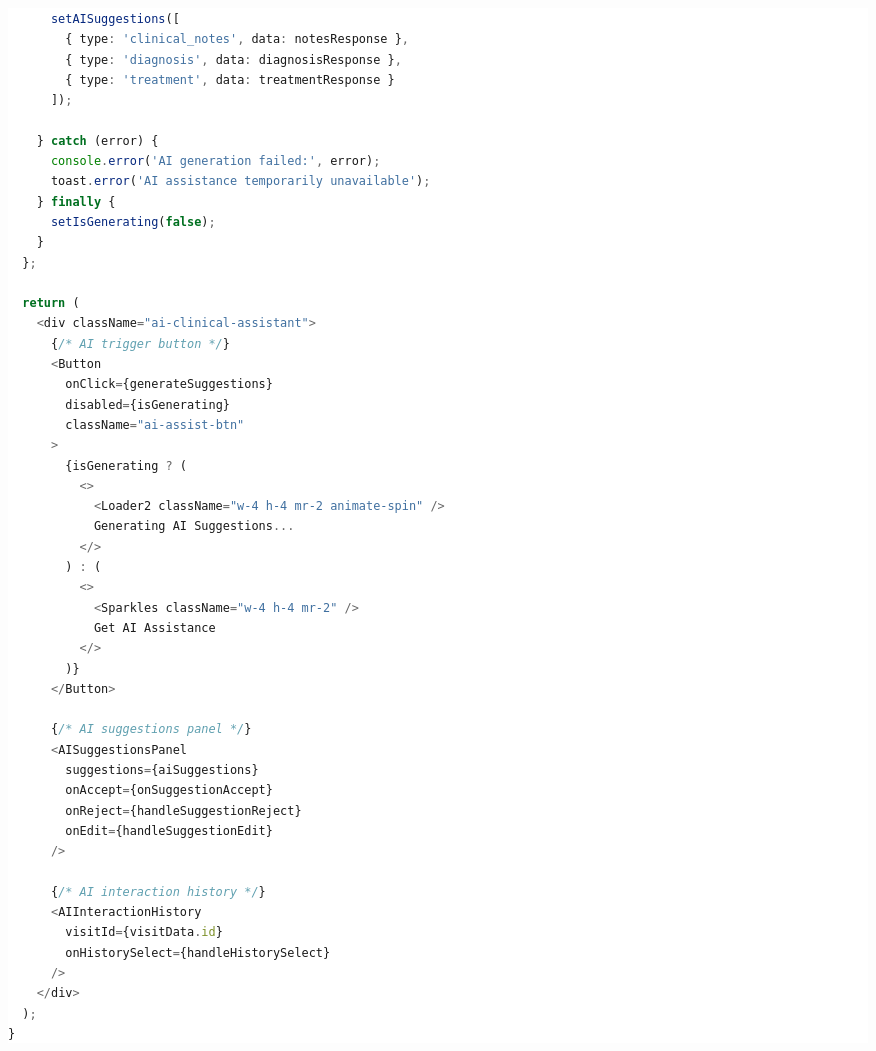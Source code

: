 ```typescript
      setAISuggestions([
        { type: 'clinical_notes', data: notesResponse },
        { type: 'diagnosis', data: diagnosisResponse },
        { type: 'treatment', data: treatmentResponse }
      ]);

    } catch (error) {
      console.error('AI generation failed:', error);
      toast.error('AI assistance temporarily unavailable');
    } finally {
      setIsGenerating(false);
    }
  };

  return (
    <div className="ai-clinical-assistant">
      {/* AI trigger button */}
      <Button
        onClick={generateSuggestions}
        disabled={isGenerating}
        className="ai-assist-btn"
      >
        {isGenerating ? (
          <>
            <Loader2 className="w-4 h-4 mr-2 animate-spin" />
            Generating AI Suggestions...
          </>
        ) : (
          <>
            <Sparkles className="w-4 h-4 mr-2" />
            Get AI Assistance
          </>
        )}
      </Button>

      {/* AI suggestions panel */}
      <AISuggestionsPanel
        suggestions={aiSuggestions}
        onAccept={onSuggestionAccept}
        onReject={handleSuggestionReject}
        onEdit={handleSuggestionEdit}
      />

      {/* AI interaction history */}
      <AIInteractionHistory
        visitId={visitData.id}
        onHistorySelect={handleHistorySelect}
      />
    </div>
  );
}
```
